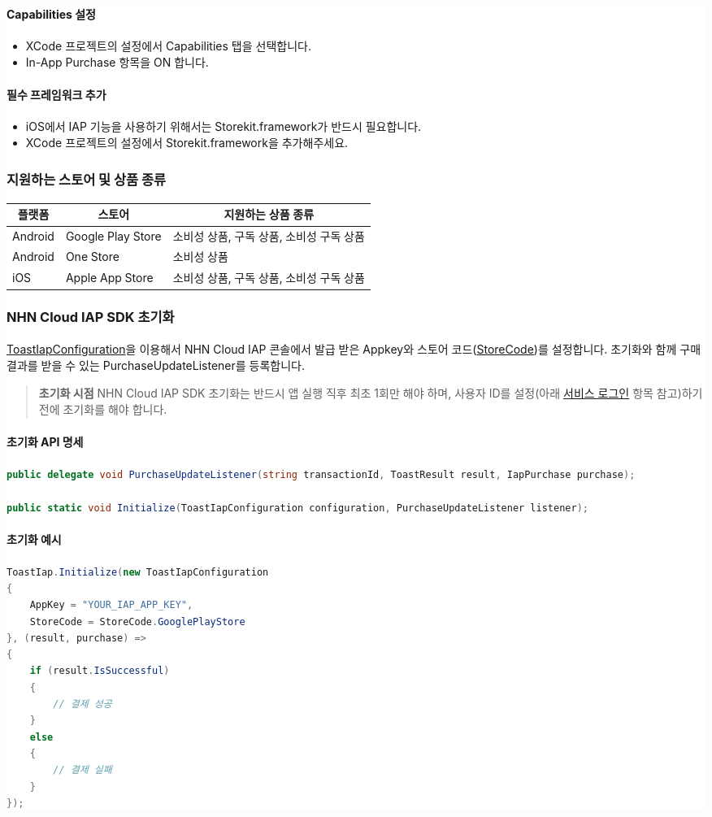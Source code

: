 #### Capabilities 설정

* XCode 프로젝트의 설정에서 Capabilities 탭을 선택합니다.
* In-App Purchase 항목을 ON 합니다.

#### 필수 프레임워크 추가

* iOS에서 IAP 기능을 사용하기 위해서는 Storekit.framework가 반드시 필요합니다.
* XCode 프로젝트의 설정에서 Storekit.framework을 추가해주세요.

### 지원하는 스토어 및 상품 종류

| 플랫폼     | 스토어               | 지원하는 상품 종류               |
| ------- | ----------------- | ------------------------ |
| Android | Google Play Store | 소비성 상품, 구독 상품, 소비성 구독 상품 |
| Android | One Store         | 소비성 상품                   |
| iOS     | Apple App Store   | 소비성 상품, 구독 상품, 소비성 구독 상품 |

### NHN Cloud IAP SDK 초기화

[ToastIapConfiguration](../../../nhncloud/nhncloud-sdk/iap-unity/#toastiapconfiguration)을 이용해서 NHN Cloud IAP 콘솔에서 발급 받은 Appkey와 스토어 코드([StoreCode](../../../nhncloud/nhncloud-sdk/iap-unity/#storecode))를 설정합니다. 초기화와 함께 구매 결과를 받을 수 있는 PurchaseUpdateListener를 등록합니다.

> **초기화 시점** NHN Cloud IAP SDK 초기화는 반드시 앱 실행 직후 최초 1회만 해야 하며, 사용자 ID를 설정(아래 [서비스 로그인](../../../nhncloud/nhncloud-sdk/iap-unity/#\_4) 항목 참고)하기 전에 초기화를 해야 합니다.

#### 초기화 API 명세

```csharp
public delegate void PurchaseUpdateListener(string transactionId, ToastResult result, IapPurchase purchase);

public static void Initialize(ToastIapConfiguration configuration, PurchaseUpdateListener listener);
```

#### 초기화 예시

```csharp
ToastIap.Initialize(new ToastIapConfiguration
{
    AppKey = "YOUR_IAP_APP_KEY",
    StoreCode = StoreCode.GooglePlayStore
}, (result, purchase) =>
{
    if (result.IsSuccessful)
    {
        // 결제 성공
    }
    else
    {
        // 결제 실패
    }
});
```

